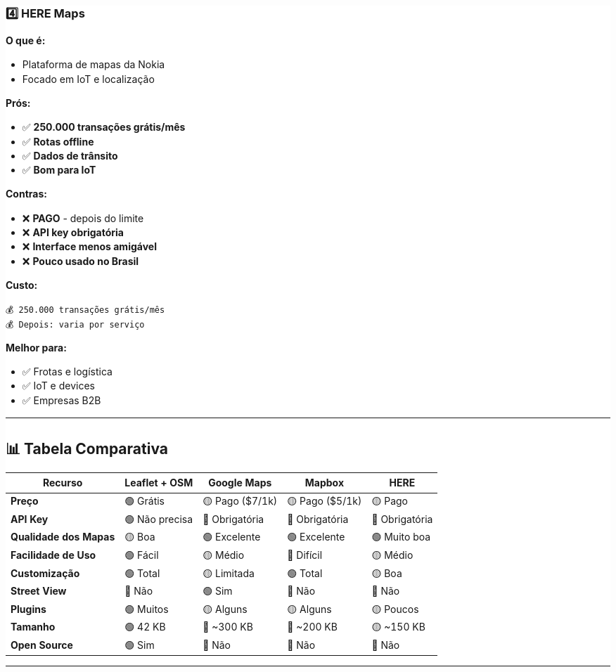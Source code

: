 
### 4️⃣ **HERE Maps**

**O que é:**
- Plataforma de mapas da Nokia
- Focado em IoT e localização

**Prós:**
- ✅ **250.000 transações grátis/mês**
- ✅ **Rotas offline**
- ✅ **Dados de trânsito**
- ✅ **Bom para IoT**

**Contras:**
- ❌ **PAGO** - depois do limite
- ❌ **API key obrigatória**
- ❌ **Interface menos amigável**
- ❌ **Pouco usado no Brasil**

**Custo:**
```
💰 250.000 transações grátis/mês
💰 Depois: varia por serviço
```

**Melhor para:**
- ✅ Frotas e logística
- ✅ IoT e devices
- ✅ Empresas B2B

---

## 📊 Tabela Comparativa

| Recurso | Leaflet + OSM | Google Maps | Mapbox | HERE |
|---------|---------------|-------------|--------|------|
| **Preço** | 🟢 Grátis | 🟡 Pago ($7/1k) | 🟡 Pago ($5/1k) | 🟡 Pago |
| **API Key** | 🟢 Não precisa | 🔴 Obrigatória | 🔴 Obrigatória | 🔴 Obrigatória |
| **Qualidade dos Mapas** | 🟡 Boa | 🟢 Excelente | 🟢 Excelente | 🟢 Muito boa |
| **Facilidade de Uso** | 🟢 Fácil | 🟡 Médio | 🔴 Difícil | 🟡 Médio |
| **Customização** | 🟢 Total | 🟡 Limitada | 🟢 Total | 🟡 Boa |
| **Street View** | 🔴 Não | 🟢 Sim | 🔴 Não | 🔴 Não |
| **Plugins** | 🟢 Muitos | 🟡 Alguns | 🟡 Alguns | 🟡 Poucos |
| **Tamanho** | 🟢 42 KB | 🔴 ~300 KB | 🔴 ~200 KB | 🟡 ~150 KB |
| **Open Source** | 🟢 Sim | 🔴 Não | 🔴 Não | 🔴 Não |

---
